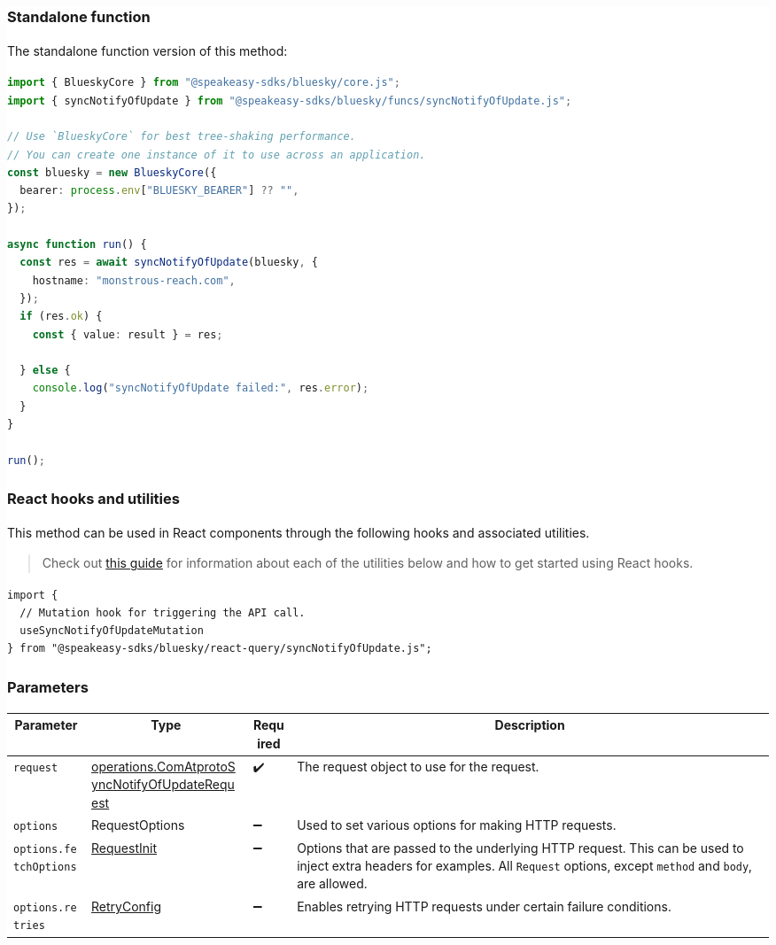 ### Standalone function

The standalone function version of this method:

```typescript
import { BlueskyCore } from "@speakeasy-sdks/bluesky/core.js";
import { syncNotifyOfUpdate } from "@speakeasy-sdks/bluesky/funcs/syncNotifyOfUpdate.js";

// Use `BlueskyCore` for best tree-shaking performance.
// You can create one instance of it to use across an application.
const bluesky = new BlueskyCore({
  bearer: process.env["BLUESKY_BEARER"] ?? "",
});

async function run() {
  const res = await syncNotifyOfUpdate(bluesky, {
    hostname: "monstrous-reach.com",
  });
  if (res.ok) {
    const { value: result } = res;
    
  } else {
    console.log("syncNotifyOfUpdate failed:", res.error);
  }
}

run();
```

### React hooks and utilities

This method can be used in React components through the following hooks and
associated utilities.

> Check out [this guide][hook-guide] for information about each of the utilities
> below and how to get started using React hooks.

[hook-guide]: ../../../REACT_QUERY.md

```tsx
import {
  // Mutation hook for triggering the API call.
  useSyncNotifyOfUpdateMutation
} from "@speakeasy-sdks/bluesky/react-query/syncNotifyOfUpdate.js";
```

### Parameters

| Parameter                                                                                                                                                                      | Type                                                                                                                                                                           | Required                                                                                                                                                                       | Description                                                                                                                                                                    |
| ------------------------------------------------------------------------------------------------------------------------------------------------------------------------------ | ------------------------------------------------------------------------------------------------------------------------------------------------------------------------------ | ------------------------------------------------------------------------------------------------------------------------------------------------------------------------------ | ------------------------------------------------------------------------------------------------------------------------------------------------------------------------------ |
| `request`                                                                                                                                                                      | [operations.ComAtprotoSyncNotifyOfUpdateRequest](../../models/operations/comatprotosyncnotifyofupdaterequest.md)                                                               | :heavy_check_mark:                                                                                                                                                             | The request object to use for the request.                                                                                                                                     |
| `options`                                                                                                                                                                      | RequestOptions                                                                                                                                                                 | :heavy_minus_sign:                                                                                                                                                             | Used to set various options for making HTTP requests.                                                                                                                          |
| `options.fetchOptions`                                                                                                                                                         | [RequestInit](https://developer.mozilla.org/en-US/docs/Web/API/Request/Request#options)                                                                                        | :heavy_minus_sign:                                                                                                                                                             | Options that are passed to the underlying HTTP request. This can be used to inject extra headers for examples. All `Request` options, except `method` and `body`, are allowed. |
| `options.retries`                                                                                                                                                              | [RetryConfig](../../lib/utils/retryconfig.md)                                                                                                                                  | :heavy_minus_sign:                                                                                                                                                             | Enables retrying HTTP requests under certain failure conditions.                                                                                                               |
